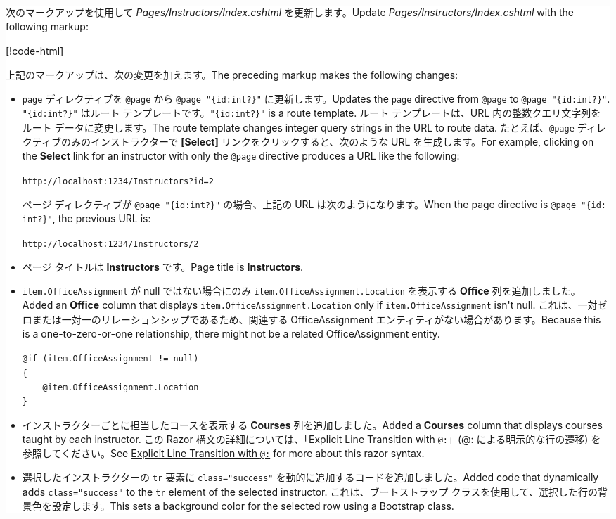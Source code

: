 <span data-ttu-id="6c2ab-221">次のマークアップを使用して *Pages/Instructors/Index.cshtml* を更新します。</span><span class="sxs-lookup"><span data-stu-id="6c2ab-221">Update *Pages/Instructors/Index.cshtml* with the following markup:</span></span>

[!code-html[](intro/samples/cu/Pages/Instructors/IndexRRD.cshtml?range=1-65&highlight=1,5,8,16-21,25-32,43-57)]

<span data-ttu-id="6c2ab-222">上記のマークアップは、次の変更を加えます。</span><span class="sxs-lookup"><span data-stu-id="6c2ab-222">The preceding markup makes the following changes:</span></span>

* <span data-ttu-id="6c2ab-223">`page` ディレクティブを `@page` から `@page "{id:int?}"` に更新します。</span><span class="sxs-lookup"><span data-stu-id="6c2ab-223">Updates the `page` directive from `@page` to `@page "{id:int?}"`.</span></span> <span data-ttu-id="6c2ab-224">`"{id:int?}"` はルート テンプレートです。</span><span class="sxs-lookup"><span data-stu-id="6c2ab-224">`"{id:int?}"` is a route template.</span></span> <span data-ttu-id="6c2ab-225">ルート テンプレートは、URL 内の整数クエリ文字列をルート データに変更します。</span><span class="sxs-lookup"><span data-stu-id="6c2ab-225">The route template changes integer query strings in the URL to route data.</span></span> <span data-ttu-id="6c2ab-226">たとえば、`@page` ディレクティブのみのインストラクターで **[Select]** リンクをクリックすると、次のような URL を生成します。</span><span class="sxs-lookup"><span data-stu-id="6c2ab-226">For example, clicking on the **Select** link for an instructor with only the `@page` directive produces a URL like the following:</span></span>

    `http://localhost:1234/Instructors?id=2`

    <span data-ttu-id="6c2ab-227">ページ ディレクティブが `@page "{id:int?}"` の場合、上記の URL は次のようになります。</span><span class="sxs-lookup"><span data-stu-id="6c2ab-227">When the page directive is `@page "{id:int?}"`, the previous URL is:</span></span>

    `http://localhost:1234/Instructors/2`

* <span data-ttu-id="6c2ab-228">ページ タイトルは **Instructors** です。</span><span class="sxs-lookup"><span data-stu-id="6c2ab-228">Page title is **Instructors**.</span></span>
* <span data-ttu-id="6c2ab-229">`item.OfficeAssignment` が null ではない場合にのみ `item.OfficeAssignment.Location` を表示する **Office** 列を追加しました。</span><span class="sxs-lookup"><span data-stu-id="6c2ab-229">Added an **Office** column that displays `item.OfficeAssignment.Location` only if `item.OfficeAssignment` isn't null.</span></span> <span data-ttu-id="6c2ab-230">これは、一対ゼロまたは一対一のリレーションシップであるため、関連する OfficeAssignment エンティティがない場合があります。</span><span class="sxs-lookup"><span data-stu-id="6c2ab-230">Because this is a one-to-zero-or-one relationship, there might not be a related OfficeAssignment entity.</span></span>

  ```html
  @if (item.OfficeAssignment != null)
  {
      @item.OfficeAssignment.Location
  }
  ```

* <span data-ttu-id="6c2ab-231">インストラクターごとに担当したコースを表示する **Courses** 列を追加しました。</span><span class="sxs-lookup"><span data-stu-id="6c2ab-231">Added a **Courses** column that displays courses taught by each instructor.</span></span> <span data-ttu-id="6c2ab-232">この Razor 構文の詳細については、「[Explicit Line Transition with `@:`](xref:mvc/views/razor#explicit-line-transition-with-)」(@: による明示的な行の遷移) を参照してください。</span><span class="sxs-lookup"><span data-stu-id="6c2ab-232">See [Explicit Line Transition with `@:`](xref:mvc/views/razor#explicit-line-transition-with-) for more about this razor syntax.</span></span>

* <span data-ttu-id="6c2ab-233">選択したインストラクターの `tr` 要素に `class="success"` を動的に追加するコードを追加しました。</span><span class="sxs-lookup"><span data-stu-id="6c2ab-233">Added code that dynamically adds `class="success"` to the `tr` element of the selected instructor.</span></span> <span data-ttu-id="6c2ab-234">これは、ブートストラップ クラスを使用して、選択した行の背景色を設定します。</span><span class="sxs-lookup"><span data-stu-id="6c2ab-234">This sets a background color for the selected row using a Bootstrap class.</span></span>
